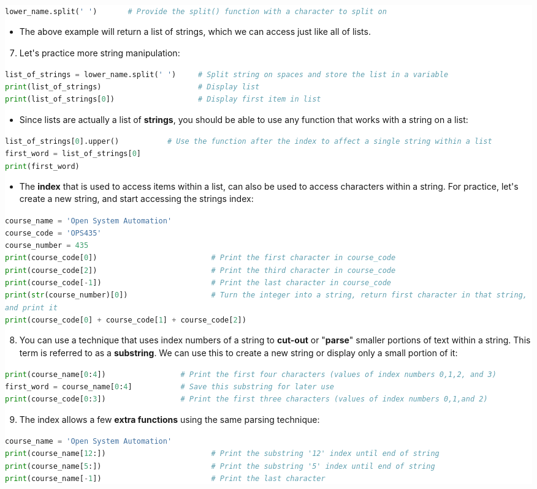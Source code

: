 ```python
lower_name.split(' ')       # Provide the split() function with a character to split on
```

   - The above example will return a list of strings, which we can access just like all of lists.

  7. Let's practice more string manipulation:

```python
list_of_strings = lower_name.split(' ')     # Split string on spaces and store the list in a variable
print(list_of_strings)                      # Display list
print(list_of_strings[0])                   # Display first item in list
```

   - Since lists are actually a list of **strings**, you should be able to use any function that works with a string on a list:

```python
list_of_strings[0].upper()           # Use the function after the index to affect a single string within a list
first_word = list_of_strings[0]
print(first_word)
```

   - The **index** that is used to access items within a list, can also be used to access characters within a string. For practice, let's create a new string, and start accessing the strings index:

```python
course_name = 'Open System Automation'
course_code = 'OPS435'
course_number = 435
print(course_code[0])                          # Print the first character in course_code
print(course_code[2])                          # Print the third character in course_code
print(course_code[-1])                         # Print the last character in course_code
print(str(course_number)[0])                   # Turn the integer into a string, return first character in that string, and print it
print(course_code[0] + course_code[1] + course_code[2])
```

  8. You can use a technique that uses index numbers of a string to **cut-out** or "**parse**" smaller portions of text within a string. This term is referred to as a **substring**. We can use this to create a new string or display only a small portion of it:

```python
print(course_name[0:4])                 # Print the first four characters (values of index numbers 0,1,2, and 3) 
first_word = course_name[0:4]           # Save this substring for later use
print(course_code[0:3])                 # Print the first three characters (values of index numbers 0,1,and 2)
```

  9. The index allows a few **extra functions** using the same parsing technique:

```python
course_name = 'Open System Automation'
print(course_name[12:])                        # Print the substring '12' index until end of string
print(course_name[5:])                         # Print the substring '5' index until end of string
print(course_name[-1])                         # Print the last character
```
